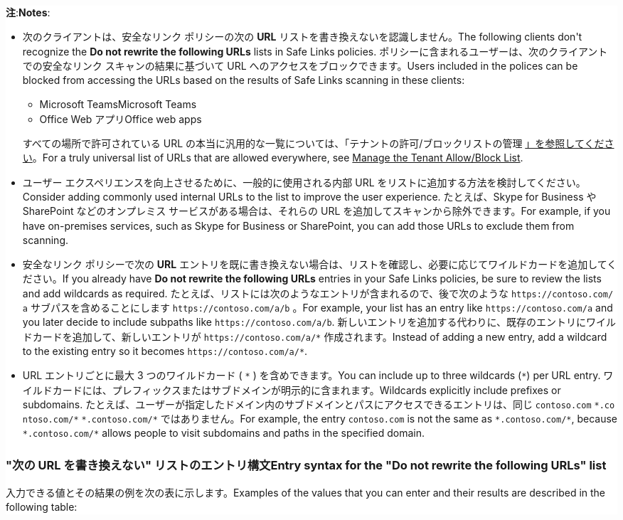 <span data-ttu-id="b89f8-321">**注**:</span><span class="sxs-lookup"><span data-stu-id="b89f8-321">**Notes**:</span></span>

- <span data-ttu-id="b89f8-322">次のクライアントは、安全なリンク ポリシーの次の **URL** リストを書き換えないを認識しません。</span><span class="sxs-lookup"><span data-stu-id="b89f8-322">The following clients don't recognize the **Do not rewrite the following URLs** lists in Safe Links policies.</span></span> <span data-ttu-id="b89f8-323">ポリシーに含まれるユーザーは、次のクライアントでの安全なリンク スキャンの結果に基づいて URL へのアクセスをブロックできます。</span><span class="sxs-lookup"><span data-stu-id="b89f8-323">Users included in the polices can be blocked from accessing the URLs based on the results of Safe Links scanning in these clients:</span></span>

  - <span data-ttu-id="b89f8-324">Microsoft Teams</span><span class="sxs-lookup"><span data-stu-id="b89f8-324">Microsoft Teams</span></span>
  - <span data-ttu-id="b89f8-325">Office Web アプリ</span><span class="sxs-lookup"><span data-stu-id="b89f8-325">Office web apps</span></span>

  <span data-ttu-id="b89f8-326">すべての場所で許可されている URL の本当に汎用的な一覧については、「テナントの許可/ブロックリストの管理 [」を参照してください](tenant-allow-block-list.md)。</span><span class="sxs-lookup"><span data-stu-id="b89f8-326">For a truly universal list of URLs that are allowed everywhere, see [Manage the Tenant Allow/Block List](tenant-allow-block-list.md).</span></span>

- <span data-ttu-id="b89f8-327">ユーザー エクスペリエンスを向上させるために、一般的に使用される内部 URL をリストに追加する方法を検討してください。</span><span class="sxs-lookup"><span data-stu-id="b89f8-327">Consider adding commonly used internal URLs to the list to improve the user experience.</span></span> <span data-ttu-id="b89f8-328">たとえば、Skype for Business や SharePoint などのオンプレミス サービスがある場合は、それらの URL を追加してスキャンから除外できます。</span><span class="sxs-lookup"><span data-stu-id="b89f8-328">For example, if you have on-premises services, such as Skype for Business or SharePoint, you can add those URLs to exclude them from scanning.</span></span>

- <span data-ttu-id="b89f8-329">安全なリンク ポリシーで次の **URL** エントリを既に書き換えない場合は、リストを確認し、必要に応じてワイルドカードを追加してください。</span><span class="sxs-lookup"><span data-stu-id="b89f8-329">If you already have **Do not rewrite the following URLs** entries in your Safe Links policies, be sure to review the lists and add wildcards as required.</span></span> <span data-ttu-id="b89f8-330">たとえば、リストには次のようなエントリが含まれるので、後で次のような `https://contoso.com/a` サブパスを含めることにします `https://contoso.com/a/b` 。</span><span class="sxs-lookup"><span data-stu-id="b89f8-330">For example, your list has an entry like `https://contoso.com/a` and you later decide to include subpaths like `https://contoso.com/a/b`.</span></span> <span data-ttu-id="b89f8-331">新しいエントリを追加する代わりに、既存のエントリにワイルドカードを追加して、新しいエントリが `https://contoso.com/a/*` 作成されます。</span><span class="sxs-lookup"><span data-stu-id="b89f8-331">Instead of adding a new entry, add a wildcard to the existing entry so it becomes `https://contoso.com/a/*`.</span></span>

- <span data-ttu-id="b89f8-332">URL エントリごとに最大 3 つのワイルドカード ( `*` ) を含めできます。</span><span class="sxs-lookup"><span data-stu-id="b89f8-332">You can include up to three wildcards (`*`) per URL entry.</span></span> <span data-ttu-id="b89f8-333">ワイルドカードには、プレフィックスまたはサブドメインが明示的に含まれます。</span><span class="sxs-lookup"><span data-stu-id="b89f8-333">Wildcards explicitly include prefixes or subdomains.</span></span> <span data-ttu-id="b89f8-334">たとえば、ユーザーが指定したドメイン内のサブドメインとパスにアクセスできるエントリは、同じ `contoso.com` `*.contoso.com/*` `*.contoso.com/*` ではありません。</span><span class="sxs-lookup"><span data-stu-id="b89f8-334">For example, the entry `contoso.com` is not the same as `*.contoso.com/*`, because `*.contoso.com/*` allows people to visit subdomains and paths in the specified domain.</span></span>

### <a name="entry-syntax-for-the-do-not-rewrite-the-following-urls-list"></a><span data-ttu-id="b89f8-335">"次の URL を書き換えない" リストのエントリ構文</span><span class="sxs-lookup"><span data-stu-id="b89f8-335">Entry syntax for the "Do not rewrite the following URLs" list</span></span>

<span data-ttu-id="b89f8-336">入力できる値とその結果の例を次の表に示します。</span><span class="sxs-lookup"><span data-stu-id="b89f8-336">Examples of the values that you can enter and their results are described in the following table:</span></span>
